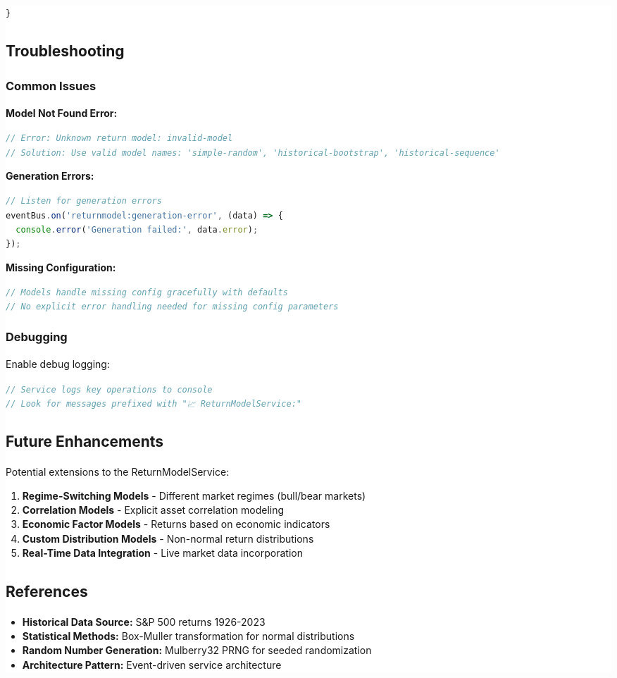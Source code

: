```javascript
}
```

## Troubleshooting

### Common Issues

**Model Not Found Error:**
```javascript
// Error: Unknown return model: invalid-model
// Solution: Use valid model names: 'simple-random', 'historical-bootstrap', 'historical-sequence'
```

**Generation Errors:**
```javascript
// Listen for generation errors
eventBus.on('returnmodel:generation-error', (data) => {
  console.error('Generation failed:', data.error);
});
```

**Missing Configuration:**
```javascript
// Models handle missing config gracefully with defaults
// No explicit error handling needed for missing config parameters
```

### Debugging

Enable debug logging:
```javascript
// Service logs key operations to console
// Look for messages prefixed with "📈 ReturnModelService:"
```

## Future Enhancements

Potential extensions to the ReturnModelService:

1. **Regime-Switching Models** - Different market regimes (bull/bear markets)
2. **Correlation Models** - Explicit asset correlation modeling
3. **Economic Factor Models** - Returns based on economic indicators
4. **Custom Distribution Models** - Non-normal return distributions
5. **Real-Time Data Integration** - Live market data incorporation

## References

- **Historical Data Source:** S&P 500 returns 1926-2023
- **Statistical Methods:** Box-Muller transformation for normal distributions
- **Random Number Generation:** Mulberry32 PRNG for seeded randomization
- **Architecture Pattern:** Event-driven service architecture
